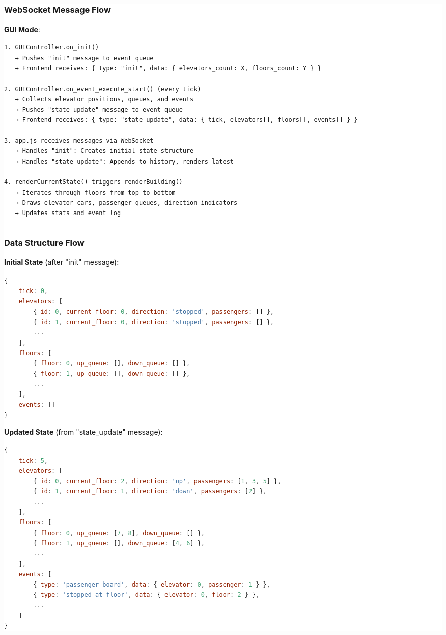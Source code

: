 
### WebSocket Message Flow

**GUI Mode**:
```
1. GUIController.on_init()
   → Pushes "init" message to event queue
   → Frontend receives: { type: "init", data: { elevators_count: X, floors_count: Y } }

2. GUIController.on_event_execute_start() (every tick)
   → Collects elevator positions, queues, and events
   → Pushes "state_update" message to event queue
   → Frontend receives: { type: "state_update", data: { tick, elevators[], floors[], events[] } }

3. app.js receives messages via WebSocket
   → Handles "init": Creates initial state structure
   → Handles "state_update": Appends to history, renders latest

4. renderCurrentState() triggers renderBuilding()
   → Iterates through floors from top to bottom
   → Draws elevator cars, passenger queues, direction indicators
   → Updates stats and event log
```

---

### Data Structure Flow

**Initial State** (after "init" message):
```javascript
{
    tick: 0,
    elevators: [
        { id: 0, current_floor: 0, direction: 'stopped', passengers: [] },
        { id: 1, current_floor: 0, direction: 'stopped', passengers: [] },
        ...
    ],
    floors: [
        { floor: 0, up_queue: [], down_queue: [] },
        { floor: 1, up_queue: [], down_queue: [] },
        ...
    ],
    events: []
}
```

**Updated State** (from "state_update" message):
```javascript
{
    tick: 5,
    elevators: [
        { id: 0, current_floor: 2, direction: 'up', passengers: [1, 3, 5] },
        { id: 1, current_floor: 1, direction: 'down', passengers: [2] },
        ...
    ],
    floors: [
        { floor: 0, up_queue: [7, 8], down_queue: [] },
        { floor: 1, up_queue: [], down_queue: [4, 6] },
        ...
    ],
    events: [
        { type: 'passenger_board', data: { elevator: 0, passenger: 1 } },
        { type: 'stopped_at_floor', data: { elevator: 0, floor: 2 } },
        ...
    ]
}
```